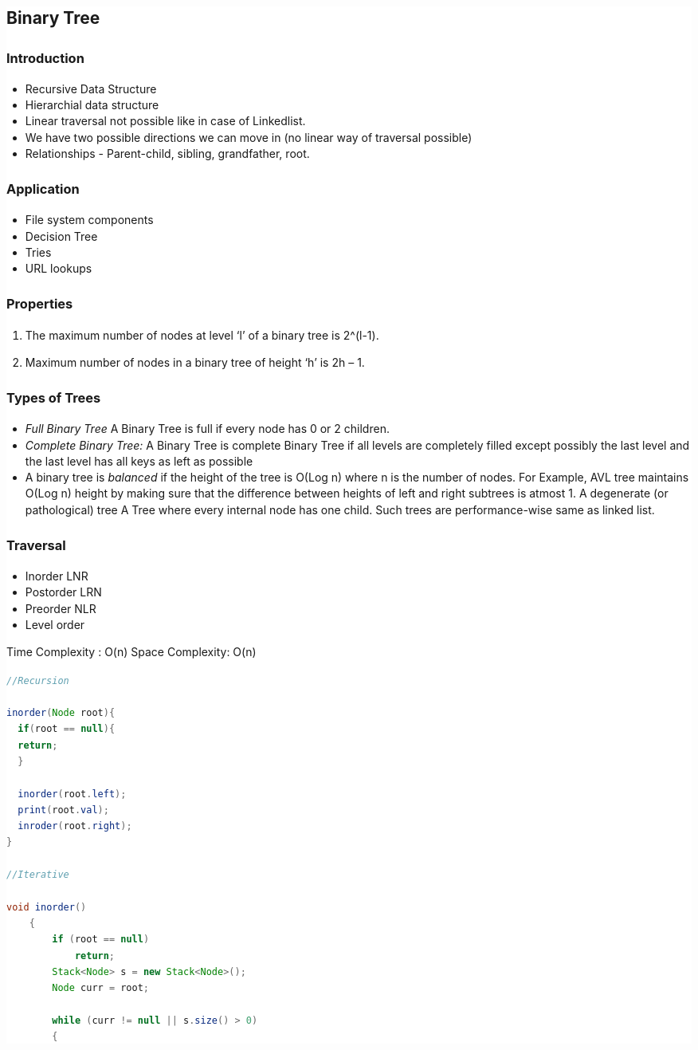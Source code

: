 ## Binary Tree
### Introduction
- Recursive Data Structure
- Hierarchial data structure
- Linear traversal not possible like in case of Linkedlist. 
- We have two possible directions we can move in (no linear way of traversal possible)
- Relationships - Parent-child, sibling, grandfather, root. 

### Application
 - File system components
 - Decision Tree
 - Tries
 - URL lookups
 
### Properties
1) The maximum number of nodes at level ‘l’ of a binary tree is 2^(l-1).

2) Maximum number of nodes in a binary tree of height ‘h’ is 2h – 1.

### Types of Trees

- _Full Binary Tree_ A Binary Tree is full if every node has 0 or 2 children. 
- _Complete Binary Tree:_ A Binary Tree is complete Binary Tree if all levels are completely filled except possibly the last level and the last level has all keys as left as possible
- A binary tree is _balanced_ if the height of the tree is O(Log n) where n is the number of nodes. For Example, AVL tree maintains O(Log n) height by making sure that the difference between heights of left and right subtrees is atmost 1. 
A degenerate (or pathological) tree A Tree where every internal node has one child. Such trees are performance-wise same as linked list.
### Traversal
- Inorder     LNR
- Postorder   LRN
- Preorder    NLR
- Level order 

Time Complexity : O(n)
Space Complexity: O(n)


```java
//Recursion

inorder(Node root){
  if(root == null){
  return;
  }
  
  inorder(root.left);
  print(root.val);
  inroder(root.right);
}

//Iterative

void inorder() 
    { 
        if (root == null) 
            return; 
        Stack<Node> s = new Stack<Node>(); 
        Node curr = root; 

        while (curr != null || s.size() > 0) 
        { 
```